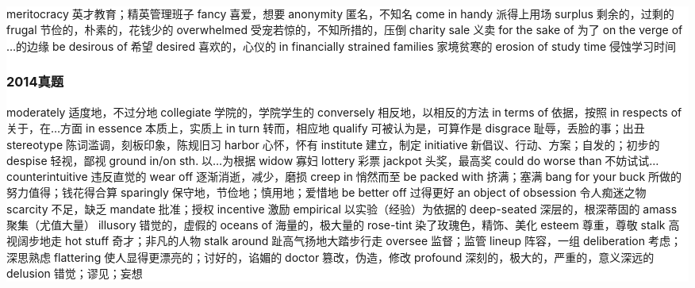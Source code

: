 meritocracy 英才教育；精英管理班子
fancy 喜爱，想要
anonymity 匿名，不知名
come in handy 派得上用场
surplus 剩余的，过剩的
frugal 节俭的，朴素的，花钱少的
overwhelmed 受宠若惊的，不知所措的，压倒
charity sale 义卖
for the sake of 为了
on the verge of …的边缘
be desirous of 希望
desired 喜欢的，心仪的
in financially strained families 家境贫寒的
erosion of study time 侵蚀学习时间

### 2014真题

moderately 适度地，不过分地
collegiate 学院的，学院学生的
conversely 相反地，以相反的方法
in terms of 依据，按照
in respects of 关于，在…方面
in essence 本质上，实质上
in turn 转而，相应地
qualify 可被认为是，可算作是
disgrace 耻辱，丢脸的事；出丑
stereotype 陈词滥调，刻板印象，陈规旧习
harbor 心怀，怀有
institute 建立，制定
initiative 新倡议、行动、方案；自发的；初步的
despise 轻视，鄙视
ground in/on sth. 以…为根据
widow 寡妇
lottery 彩票
jackpot 头奖，最高奖
could do worse than 不妨试试…
counterintuitive 违反直觉的
wear off 逐渐消逝，减少，磨损
creep in 悄然而至
be packed with 挤满；塞满
bang for your buck 所做的努力值得；钱花得合算
sparingly 保守地，节俭地；慎用地；爱惜地
be better off 过得更好
an object of obsession 令人痴迷之物
scarcity 不足，缺乏
mandate 批准；授权
incentive 激励
empirical 以实验（经验）为依据的
deep-seated 深层的，根深蒂固的
amass 聚集（尤值大量）
illusory 错觉的，虚假的
oceans of 海量的，极大量的
rose-tint 染了玫瑰色，精饰、美化
esteem 尊重，尊敬
stalk 高视阔步地走
hot stuff 奇才；非凡的人物
stalk around 趾高气扬地大踏步行走
oversee 监督；监管
lineup 阵容，一组
deliberation 考虑；深思熟虑
flattering 使人显得更漂亮的；讨好的，谄媚的
doctor 篡改，伪造，修改
profound 深刻的，极大的，严重的，意义深远的
delusion 错觉；谬见；妄想